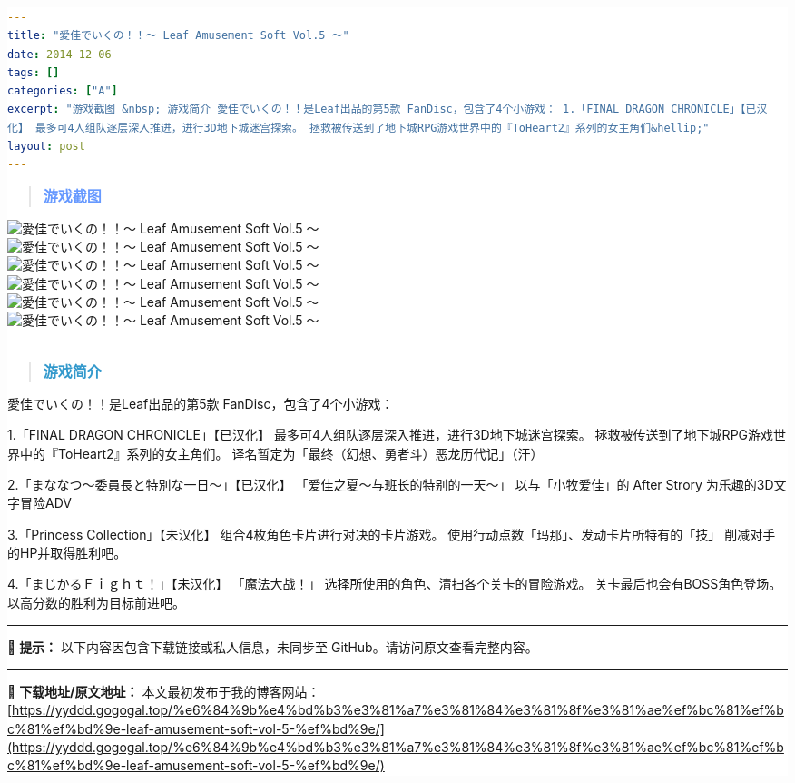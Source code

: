 ```yaml
---
title: "愛佳でいくの！！～ Leaf Amusement Soft Vol.5 ～"
date: 2014-12-06
tags: []
categories: ["A"]
excerpt: "游戏截图 &nbsp; 游戏简介 愛佳でいくの！！是Leaf出品的第5款 FanDisc，包含了4个小游戏： 1.「FINAL DRAGON CHRONICLE」【已汉化】 最多可4人组队逐层深入推进，进行3D地下城迷宫探索。 拯救被传送到了地下城RPG游戏世界中的『ToHeart2』系列的女主角们&hellip;"
layout: post
---
```


<div>
<blockquote><b><span style="font-size: 12pt; color: #6699ff;">游戏截图</span></b></blockquote>
<div><img title="点击放大" src="https://yyddd.gogogal.top/wp-content/uploads/2025/04/20250412_67fa187b5aa42.webp" alt="愛佳でいくの！！～ Leaf Amusement Soft Vol.5 ～" width="650" /></div>
<div><img title="点击放大" src="https://yyddd.gogogal.top/wp-content/uploads/2025/04/20250412_67fa187dc67cf.webp" alt="愛佳でいくの！！～ Leaf Amusement Soft Vol.5 ～" width="650" /></div>
<div><img title="点击放大" src="https://yyddd.gogogal.top/wp-content/uploads/2025/04/20250412_67fa188160a17.webp" alt="愛佳でいくの！！～ Leaf Amusement Soft Vol.5 ～" width="650" /></div>
<div><img title="点击放大" src="https://yyddd.gogogal.top/wp-content/uploads/2025/04/20250412_67fa18842464e.webp" alt="愛佳でいくの！！～ Leaf Amusement Soft Vol.5 ～" width="650" /></div>
<div><img title="点击放大" src="https://yyddd.gogogal.top/wp-content/uploads/2025/04/20250412_67fa18864ca33.webp" alt="愛佳でいくの！！～ Leaf Amusement Soft Vol.5 ～" width="650" /></div>
<div><img title="点击放大" src="https://yyddd.gogogal.top/wp-content/uploads/2025/04/20250412_67fa1888781b3.webp" alt="愛佳でいくの！！～ Leaf Amusement Soft Vol.5 ～" width="650" /></div>
&nbsp;
<blockquote><b><span style="font-size: 12pt; color: #3399cc;">游戏简介</span></b></blockquote>
<div>

愛佳でいくの！！是Leaf出品的第5款 FanDisc，包含了4个小游戏：

1.「FINAL DRAGON CHRONICLE」【已汉化】
最多可4人组队逐层深入推进，进行3D地下城迷宫探索。
拯救被传送到了地下城RPG游戏世界中的『ToHeart2』系列的女主角们。
译名暂定为「最终（幻想、勇者斗）恶龙历代记」（汗）

2.「まななつ～委員長と特別な一日～」【已汉化】
「爱佳之夏～与班长的特别的一天～」
以与「小牧爱佳」的 After Strory 为乐趣的3D文字冒险ADV

3.「Princess Collection」【未汉化】
组合4枚角色卡片进行对决的卡片游戏。
使用行动点数「玛那」、发动卡片所特有的「技」
削减对手的HP并取得胜利吧。

4.「まじかるＦｉｇｈｔ！」【未汉化】
「魔法大战！」
选择所使用的角色、清扫各个关卡的冒险游戏。
关卡最后也会有BOSS角色登场。
以高分数的胜利为目标前进吧。

</div>
</div>
<div class="panel panel-primary">
<div class="panel-heading">

---
🚫 **提示：** 以下内容因包含下载链接或私人信息，未同步至 GitHub。请访问原文查看完整内容。


---
📖 **下载地址/原文地址：** 本文最初发布于我的博客网站：[https://yyddd.gogogal.top/%e6%84%9b%e4%bd%b3%e3%81%a7%e3%81%84%e3%81%8f%e3%81%ae%ef%bc%81%ef%bc%81%ef%bd%9e-leaf-amusement-soft-vol-5-%ef%bd%9e/](https://yyddd.gogogal.top/%e6%84%9b%e4%bd%b3%e3%81%a7%e3%81%84%e3%81%8f%e3%81%ae%ef%bc%81%ef%bc%81%ef%bd%9e-leaf-amusement-soft-vol-5-%ef%bd%9e/)

